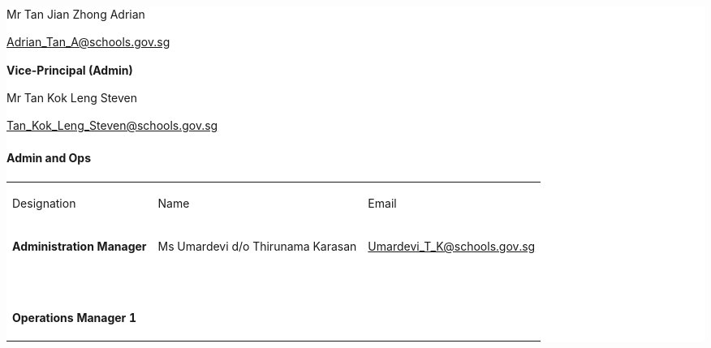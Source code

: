 <td rowspan="1" colspan="1">
<p>Mr Tan Jian Zhong Adrian</p>
</td>
<td rowspan="1" colspan="1">
<p><a href="mailto:adrian_tan_a@schools.gov.sg" rel="noopener noreferrer nofollow" target="_blank">Adrian_Tan_A@schools.gov.sg</a>
</p>
</td>
</tr>
<tr>
<td rowspan="1" colspan="1">
<p><strong>Vice-Principal (Admin)</strong>
</p>
</td>
<td rowspan="1" colspan="1">
<p>Mr Tan Kok Leng Steven</p>
</td>
<td rowspan="1" colspan="1">
<p><a href="mailto:Tan_Kok_Leng_Steven@schools.gov.sg" rel="noopener noreferrer nofollow" target="_blank">Tan_Kok_Leng_Steven@schools.gov.sg</a>
</p>
</td>
</tr>
</tbody>
</table>
<h4><strong>Admin and Ops</strong></h4>
<table style="minWidth: 75px">
<colgroup>
<col>
<col>
<col>
</colgroup>
<tbody>
<tr>
<td rowspan="1" colspan="1">
<p>Designation</p>
</td>
<td rowspan="1" colspan="1">
<p>Name</p>
</td>
<td rowspan="1" colspan="1">
<p>Email</p>
</td>
</tr>
<tr>
<td rowspan="1" colspan="1">
<p><strong>Administration Manager</strong>
</p>
</td>
<td rowspan="1" colspan="1">
<p>Ms Umardevi d/o Thirunama Karasan</p>
</td>
<td rowspan="1" colspan="1">
<p><a href="mailto:Umardevi_T_K@schools.gov.sg" rel="noopener noreferrer nofollow" target="_blank">Umardevi_T_K@schools.gov.sg</a>
</p>
<p>&nbsp;</p>
</td>
</tr>
<tr>
<td rowspan="1" colspan="1">
<p><strong>Operations Manager 1</strong>
</p>
</td>